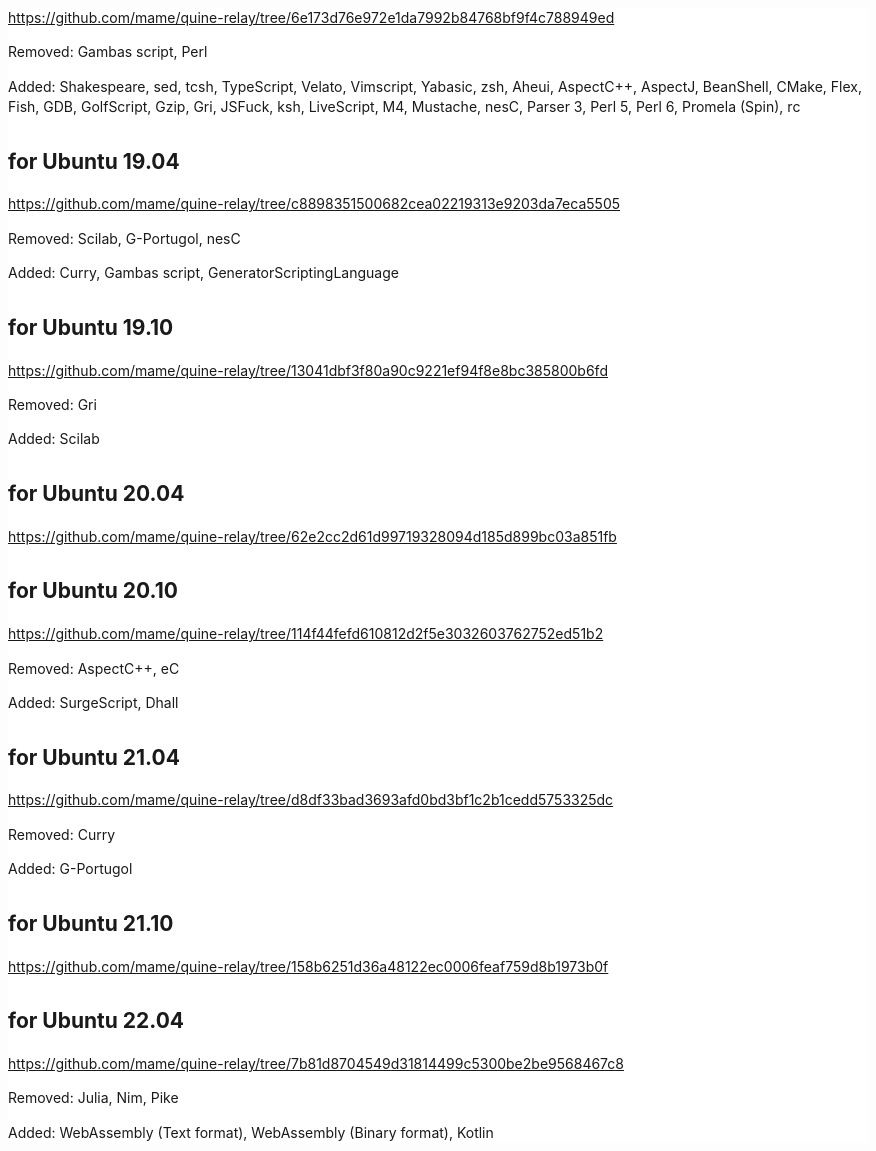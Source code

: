 https://github.com/mame/quine-relay/tree/6e173d76e972e1da7992b84768bf9f4c788949ed

Removed: Gambas script, Perl

Added: Shakespeare, sed, tcsh, TypeScript, Velato, Vimscript, Yabasic, zsh, Aheui, AspectC++, AspectJ, BeanShell, CMake, Flex, Fish, GDB, GolfScript, Gzip, Gri, JSFuck, ksh, LiveScript, M4, Mustache, nesC, Parser 3, Perl 5, Perl 6, Promela (Spin), rc

## for Ubuntu 19.04

https://github.com/mame/quine-relay/tree/c8898351500682cea02219313e9203da7eca5505

Removed: Scilab, G-Portugol, nesC

Added: Curry, Gambas script, GeneratorScriptingLanguage

## for Ubuntu 19.10

https://github.com/mame/quine-relay/tree/13041dbf3f80a90c9221ef94f8e8bc385800b6fd

Removed: Gri

Added: Scilab

## for Ubuntu 20.04

https://github.com/mame/quine-relay/tree/62e2cc2d61d99719328094d185d899bc03a851fb

## for Ubuntu 20.10

https://github.com/mame/quine-relay/tree/114f44fefd610812d2f5e3032603762752ed51b2

Removed: AspectC++, eC

Added: SurgeScript, Dhall

## for Ubuntu 21.04

https://github.com/mame/quine-relay/tree/d8df33bad3693afd0bd3bf1c2b1cedd5753325dc

Removed: Curry

Added: G-Portugol

## for Ubuntu 21.10

https://github.com/mame/quine-relay/tree/158b6251d36a48122ec0006feaf759d8b1973b0f

## for Ubuntu 22.04

https://github.com/mame/quine-relay/tree/7b81d8704549d31814499c5300be2be9568467c8

Removed: Julia, Nim, Pike

Added: WebAssembly (Text format), WebAssembly (Binary format), Kotlin
